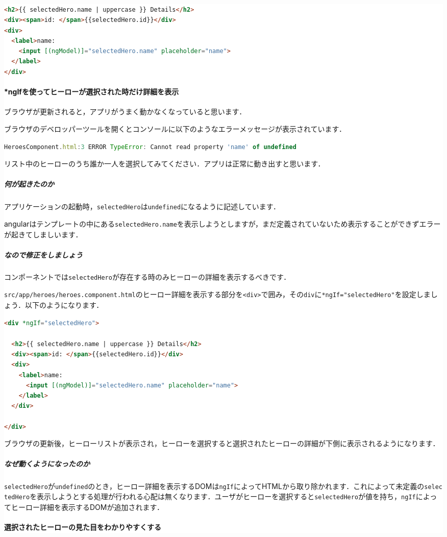 ```html
<h2>{{ selectedHero.name | uppercase }} Details</h2>
<div><span>id: </span>{{selectedHero.id}}</div>
<div>
  <label>name:
    <input [(ngModel)]="selectedHero.name" placeholder="name">
  </label>
</div>
```

#### *ngIfを使ってヒーローが選択された時だけ詳細を表示

ブラウザが更新されると，アプリがうまく動かなくなっていると思います．

ブラウザのデベロッパーツールを開くとコンソールに以下のようなエラーメッセージが表示されています．

```Javascript
HeroesComponent.html:3 ERROR TypeError: Cannot read property 'name' of undefined
```

リスト中のヒーローのうち誰か一人を選択してみてください．アプリは正常に動き出すと思います．

##### 何が起きたのか

アプリケーションの起動時，`selectedHero`は`undefined`になるように記述しています．

angularはテンプレートの中にある`selectedHero.name`を表示しようとしますが，まだ定義されていないため表示することができずエラーが起きてしましいます．

##### なので修正をしましょう

コンポーネントでは`selectedHero`が存在する時のみヒーローの詳細を表示するべきです．

`src/app/heroes/heroes.component.html`のヒーロー詳細を表示する部分を`<div>`で囲み，その`div`に`*ngIf="selectedHero"`を設定しましょう．以下のようになります．

```html
<div *ngIf="selectedHero">

  <h2>{{ selectedHero.name | uppercase }} Details</h2>
  <div><span>id: </span>{{selectedHero.id}}</div>
  <div>
    <label>name:
      <input [(ngModel)]="selectedHero.name" placeholder="name">
    </label>
  </div>

</div>
```

ブラウザの更新後，ヒーローリストが表示され，ヒーローを選択すると選択されたヒーローの詳細が下側に表示されるようになります．

##### なぜ動くようになったのか

`selectedHero`が`undefined`のとき，ヒーロー詳細を表示するDOMは`ngIf`によってHTMLから取り除かれます．これによって未定義の`selectedHero`を表示しようとする処理が行われる心配は無くなります．ユーザがヒーローを選択すると`selectedHero`が値を持ち，`ngIf`によってヒーロー詳細を表示するDOMが追加されます．

#### 選択されたヒーローの見た目をわかりやすくする
